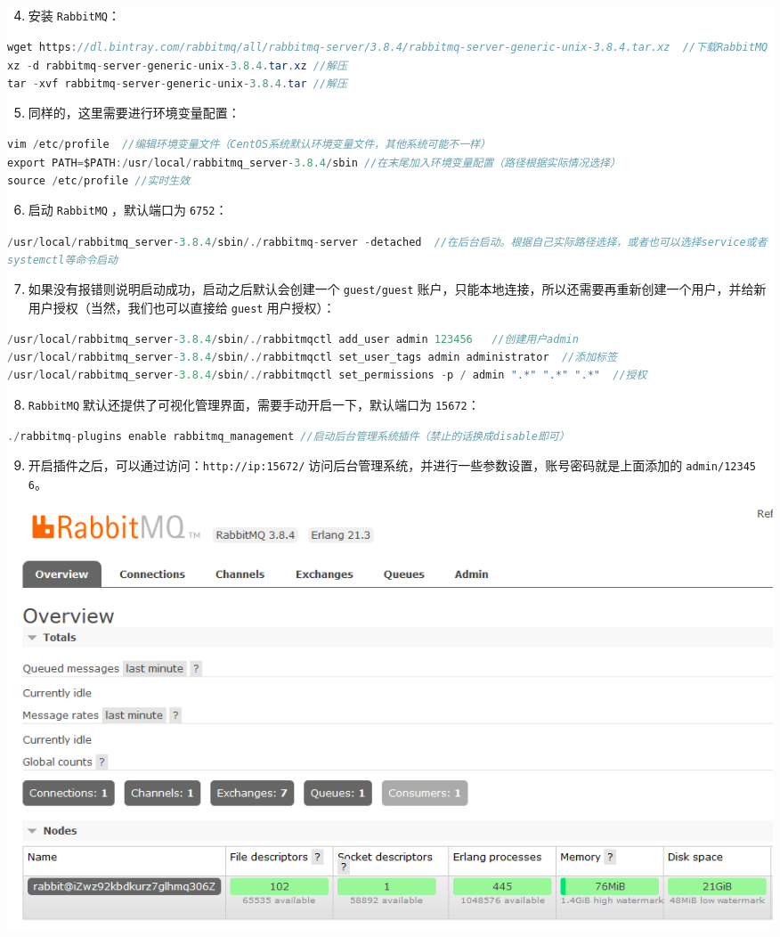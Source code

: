 4. 安装 `RabbitMQ`：

```java
wget https://dl.bintray.com/rabbitmq/all/rabbitmq-server/3.8.4/rabbitmq-server-generic-unix-3.8.4.tar.xz  //下载RabbitMQ
xz -d rabbitmq-server-generic-unix-3.8.4.tar.xz //解压
tar -xvf rabbitmq-server-generic-unix-3.8.4.tar //解压
```

5. 同样的，这里需要进行环境变量配置：

```java
vim /etc/profile  //编辑环境变量文件（CentOS系统默认环境变量文件，其他系统可能不一样）
export PATH=$PATH:/usr/local/rabbitmq_server-3.8.4/sbin //在末尾加入环境变量配置（路径根据实际情况选择）
source /etc/profile //实时生效
```

6. 启动 `RabbitMQ` ，默认端口为 `6752`：

```java
/usr/local/rabbitmq_server-3.8.4/sbin/./rabbitmq-server -detached  //在后台启动。根据自己实际路径选择，或者也可以选择service或者systemctl等命令启动
```

7. 如果没有报错则说明启动成功，启动之后默认会创建一个 `guest/guest` 账户，只能本地连接，所以还需要再重新创建一个用户，并给新用户授权（当然，我们也可以直接给 `guest` 用户授权）：

```java
/usr/local/rabbitmq_server-3.8.4/sbin/./rabbitmqctl add_user admin 123456   //创建用户admin
/usr/local/rabbitmq_server-3.8.4/sbin/./rabbitmqctl set_user_tags admin administrator  //添加标签
/usr/local/rabbitmq_server-3.8.4/sbin/./rabbitmqctl set_permissions -p / admin ".*" ".*" ".*"  //授权
```

8. `RabbitMQ` 默认还提供了可视化管理界面，需要手动开启一下，默认端口为 `15672`：

```java
./rabbitmq-plugins enable rabbitmq_management //启动后台管理系统插件（禁止的话换成disable即可）
```

9. 开启插件之后，可以通过访问：`http://ip:15672/` 访问后台管理系统，并进行一些参数设置，账号密码就是上面添加的 `admin/123456`。

![RabbitMQ后台管理系统](image/1/RabbitMQ后台管理系统.png)
